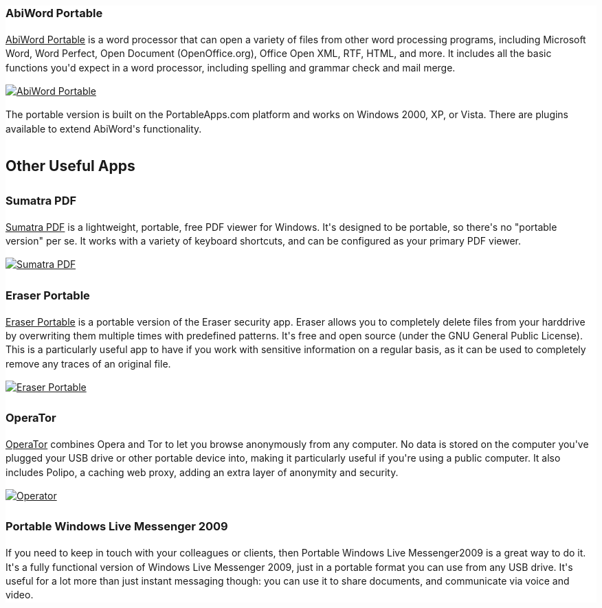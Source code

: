 ### AbiWord Portable

<a href="https://portableapps.com/apps/office/abiword_portable">AbiWord Portable</a> is a word processor that can open a variety of files from other word processing programs, including Microsoft Word, Word Perfect, Open Document (OpenOffice.org), Office Open XML, RTF, HTML, and more. It includes all the basic functions you'd expect in a word processor, including spelling and grammar check and mail merge.

[![AbiWord Portable](https://archive.smashing.media/assets/344dbf88-fdf9-42bb-adb4-46f01eedd629/77598e16-c1c4-49a4-9565-fece80936381/abiword-img.jpg)](https://portableapps.com/apps/office/abiword_portable)

The portable version is built on the PortableApps.com platform and works on Windows 2000, XP, or Vista. There are plugins available to extend AbiWord's functionality.</p>

## Other Useful Apps

### Sumatra PDF

<a href="https://blog.kowalczyk.info/software/sumatrapdf/index.html">Sumatra PDF</a> is a lightweight, portable, free PDF viewer for Windows. It's designed to be portable, so there's no "portable version" per se. It works with a variety of keyboard shortcuts, and can be configured as your primary PDF viewer.

[![Sumatra PDF](https://archive.smashing.media/assets/344dbf88-fdf9-42bb-adb4-46f01eedd629/f83607fa-668e-4f29-9815-30c3a3768136/sumatrapdf-img.jpg)](https://blog.kowalczyk.info/software/sumatrapdf/index.html)

### Eraser Portable

<a href="https://portableapps.com/apps/utilities/eraser_portable">Eraser Portable</a> is a portable version of the Eraser security app. Eraser allows you to completely delete files from your harddrive by overwriting them multiple times with predefined patterns. It's free and open source (under the GNU General Public License). This is a particularly useful app to have if you work with sensitive information on a regular basis, as it can be used to completely remove any traces of an original file.

[![Eraser Portable](https://archive.smashing.media/assets/344dbf88-fdf9-42bb-adb4-46f01eedd629/23ad0f15-4232-43f6-8f73-f1c655c8dea8/eraserportable-img.jpg)](https://portableapps.com/apps/utilities/eraser_portable)

### OperaTor

<a href="https://archetwist.com/en/opera/operator">OperaTor</a> combines Opera and Tor to let you browse anonymously from any computer. No data is stored on the computer you've plugged your USB drive or other portable device into, making it particularly useful if you're using a public computer. It also includes Polipo, a caching web proxy, adding an extra layer of anonymity and security.

[![Operator](https://archive.smashing.media/assets/344dbf88-fdf9-42bb-adb4-46f01eedd629/28675466-9a3b-4837-b9c7-066ba9779eb6/operator-scr-img.jpg)](https://archetwist.com/en/opera/operator)

### Portable Windows Live Messenger 2009

If you need to keep in touch with your colleagues or clients, then Portable Windows Live Messenger2009 is a great way to do it. It's a fully functional version of Windows Live Messenger 2009, just in a portable format you can use from any USB drive. It's useful for a lot more than just instant messaging though: you can use it to share documents, and communicate via voice and video.</p>
